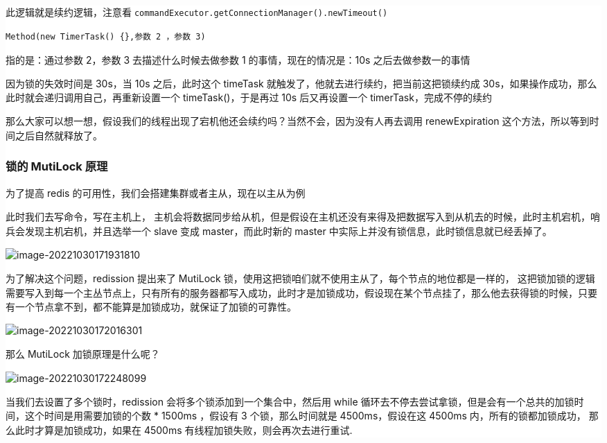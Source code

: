 此逻辑就是续约逻辑，注意看 `commandExecutor.getConnectionManager().newTimeout()`

`Method(new TimerTask() {},参数 2 ，参数 3)`

指的是：通过参数 2，参数 3 去描述什么时候去做参数 1 的事情，现在的情况是：10s 之后去做参数一的事情

因为锁的失效时间是 30s，当 10s 之后，此时这个 timeTask 就触发了，他就去进行续约，把当前这把锁续约成 30s，如果操作成功，那么此时就会递归调用自己，再重新设置一个 timeTask()，于是再过 10s 后又再设置一个 timerTask，完成不停的续约

那么大家可以想一想，假设我们的线程出现了宕机他还会续约吗？当然不会，因为没有人再去调用 renewExpiration 这个方法，所以等到时间之后自然就释放了。

### 锁的 MutiLock 原理

为了提高 redis 的可用性，我们会搭建集群或者主从，现在以主从为例

此时我们去写命令，写在主机上， 主机会将数据同步给从机，但是假设在主机还没有来得及把数据写入到从机去的时候，此时主机宕机，哨兵会发现主机宕机，并且选举一个 slave 变成 master，而此时新的 master 中实际上并没有锁信息，此时锁信息就已经丢掉了。

![image-20221030171931810](https://gcore.jsdelivr.net/gh/SurplusFate/guide_img@main/img/202210301719890.png)

为了解决这个问题，redission 提出来了 MutiLock 锁，使用这把锁咱们就不使用主从了，每个节点的地位都是一样的， 这把锁加锁的逻辑需要写入到每一个主丛节点上，只有所有的服务器都写入成功，此时才是加锁成功，假设现在某个节点挂了，那么他去获得锁的时候，只要有一个节点拿不到，都不能算是加锁成功，就保证了加锁的可靠性。

![image-20221030172016301](https://gcore.jsdelivr.net/gh/SurplusFate/guide_img@main/img/202210301720389.png)

那么 MutiLock 加锁原理是什么呢？

![image-20221030172248099](https://gcore.jsdelivr.net/gh/SurplusFate/guide_img@main/img/202210301722159.png)

当我们去设置了多个锁时，redission 会将多个锁添加到一个集合中，然后用 while 循环去不停去尝试拿锁，但是会有一个总共的加锁时间，这个时间是用需要加锁的个数 \* 1500ms ，假设有 3 个锁，那么时间就是 4500ms，假设在这 4500ms 内，所有的锁都加锁成功， 那么此时才算是加锁成功，如果在 4500ms 有线程加锁失败，则会再次去进行重试.
